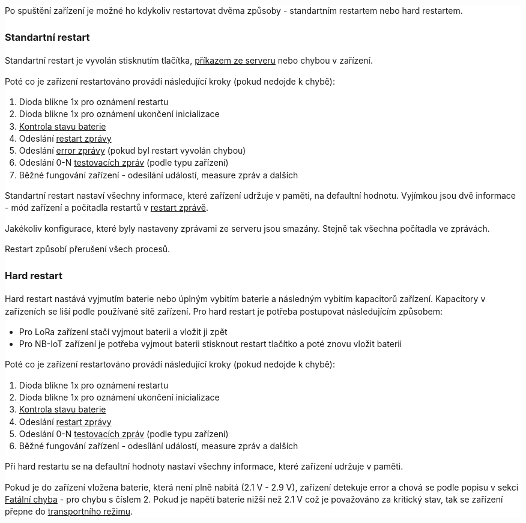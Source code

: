 Po spuštění zařízení je možné ho kdykoliv restartovat dvěma způsoby - standartním restartem nebo hard restartem.

### Standartní restart

Standartní restart je vyvolán stisknutím tlačítka,
[příkazem ze serveru](#struktura-zpráv-přijmaných-ze-serveru) nebo chybou v zařízení.

Poté co je zařízení restartováno provádí následující kroky (pokud nedojde k chybě):

1. Dioda blikne 1x pro oznámení restartu
2. Dioda blikne 1x pro oznámení ukončení inicializace
3. [Kontrola stavu baterie](#kontrola-stavu-baterie)
4. Odeslání [restart zprávy](#restart)
5. Odeslání [error zprávy](#error) (pokud byl restart vyvolán chybou)
6. Odeslání 0-N [testovacích zpráv](#test) (podle typu zařízení)
7. Běžné fungování zařízení - odesílání událostí, measure zpráv a dalších

Standartní restart nastaví všechny informace, které zařízení udržuje v paměti, na defaultní hodnotu.
Vyjímkou jsou dvě informace - mód zařízení a počítadla restartů v [restart zprávě](#restart).

Jakékoliv konfigurace, které byly nastaveny zprávami ze serveru jsou  smazány. Stejně tak všechna počítadla ve zprávách.

Restart způsobí přerušení všech procesů.

### Hard restart

Hard restart nastává vyjmutím baterie nebo úplným vybitím baterie a následným vybitím kapacitorů zařízení.
Kapacitory v zařízeních se liší podle používané sítě zařízení. Pro hard restart je potřeba postupovat následujícím způsobem:

* Pro LoRa zařízení stačí vyjmout baterii a vložit ji zpět
* Pro NB-IoT zařízení je potřeba vyjmout baterii stisknout restart tlačítko a poté znovu vložit baterii

Poté co je zařízení restartováno provádí následující kroky (pokud nedojde k chybě):

1. Dioda blikne 1x pro oznámení restartu
2. Dioda blikne 1x pro oznámení ukončení inicializace
3. [Kontrola stavu baterie](#kontrola-stavu-baterie)
4. Odeslání [restart zprávy](#restart)
5. Odeslání 0-N [testovacích zpráv](#test) (podle typu zařízení)
6. Běžné fungování zařízení - odesílání událostí, measure zpráv a dalších

Při hard restartu se na defaultní hodnoty nastaví všechny informace, které zařízení udržuje v paměti.

Pokud je do zařízení vložena baterie, která není plně nabitá (2.1 V - 2.9 V), zařízení detekuje error a chová se podle
popisu v sekci [Fatální chyba](#fatální-chyba) - pro chybu s číslem 2. Pokud je napětí baterie nižší než 2.1 V což je považováno za kritický stav, tak se zařízení přepne do [transportního režimu](#transportní-režim).

